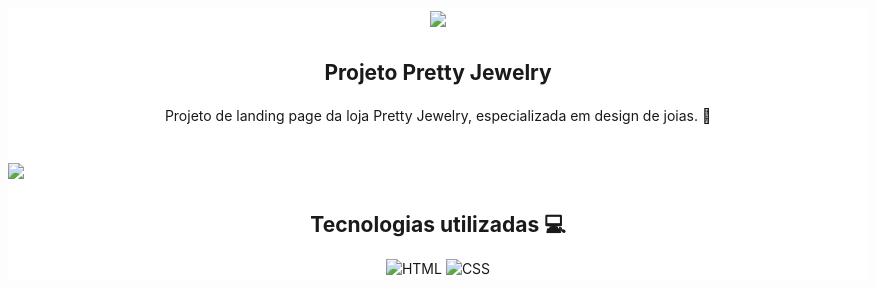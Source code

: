 <p align="center">
 <img width="100px" src="https://i.imgur.com/rRnImPr.png" align="center"/>
<h2 align="center"> Projeto Pretty Jewelry</h2>
<p align="center"> Projeto de landing page da loja Pretty Jewelry, especializada em design de joias. 💍</p> <br>
<img align="center" src="https://i.imgur.com/FXIXJRw.png" width="100%"> 

<h2 align="center"> Tecnologias utilizadas 💻</h2>
<div align="center" style="display: inline_block">
  <img align="center" alt="HTML" height="30" width="40" src="https://raw.githubusercontent.com/devicons/devicon/master/icons/html5/html5-original.svg">
  <img align="center" alt="CSS" height="30" width="40" src="https://raw.githubusercontent.com/devicons/devicon/master/icons/css3/css3-original.svg">
</div>
